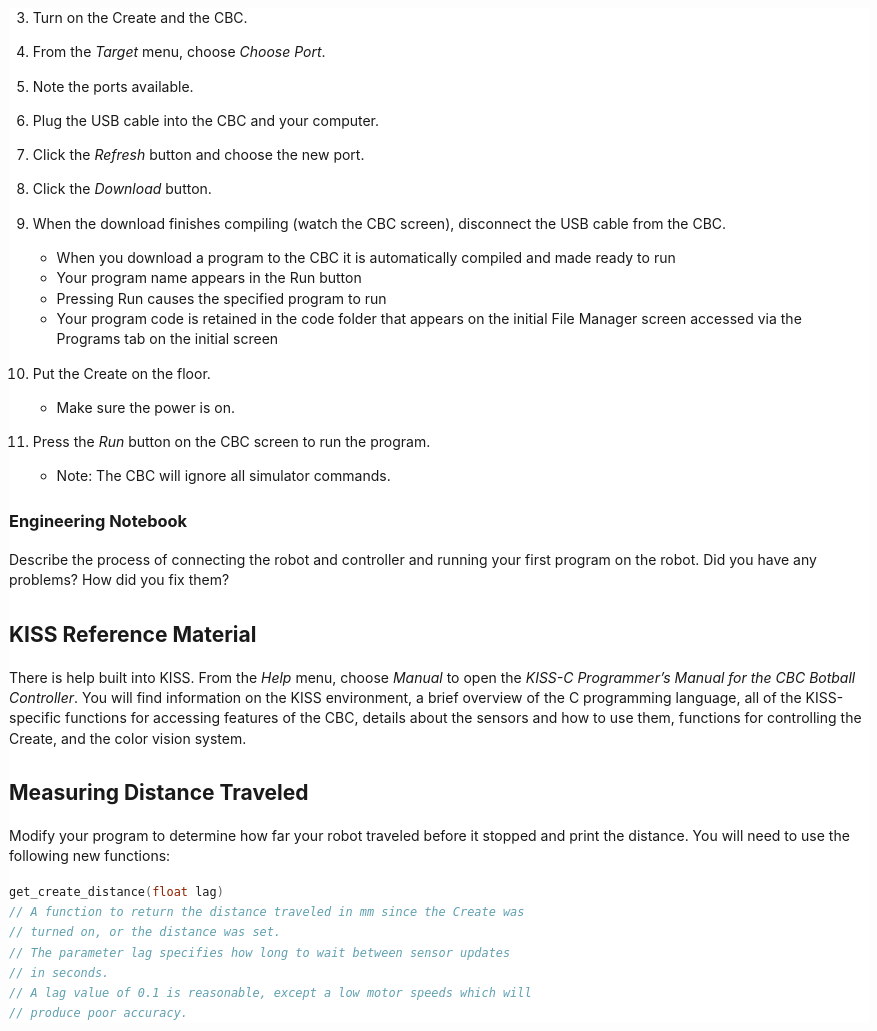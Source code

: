 3.  Turn on the Create and the CBC.

4.  From the *Target* menu, choose *Choose Port*.

5.  Note the ports available.

6.  Plug the USB cable into the CBC and your computer.

7.  Click the *Refresh* button and choose the new port.

8.  Click the *Download* button.

9.  When the download finishes compiling (watch the CBC screen), disconnect the USB cable from the CBC.
    * When you download a program to the CBC it is automatically compiled and made ready to run
    * Your program name appears in the Run button
    * Pressing Run causes the specified program to run
    * Your program code is retained in the code folder that appears on the initial File Manager screen accessed via the Programs tab on the initial screen

10. Put the Create on the floor.
    * Make sure the power is on.

11. Press the *Run* button on the CBC screen to run the program.
    * Note: The CBC will ignore all simulator commands.

### Engineering Notebook
Describe the process of connecting the robot and controller and running your first program on the robot. Did you have any problems? How did you fix them?

## KISS Reference Material

There is help built into KISS. From the *Help* menu, choose *Manual* to
open the *KISS-C Programmer’s Manual for the CBC Botball Controller*.
You will find information on the KISS environment, a brief overview of
the C programming language, all of the KISS-specific functions for
accessing features of the CBC, details about the sensors and how to use
them, functions for controlling the Create, and the color vision system.

## Measuring Distance Traveled

Modify your program to determine how far your robot traveled before it
stopped and print the distance. You will need to use the following new
functions:

```c
get_create_distance(float lag) 
// A function to return the distance traveled in mm since the Create was
// turned on, or the distance was set. 
// The parameter lag specifies how long to wait between sensor updates 
// in seconds. 
// A lag value of 0.1 is reasonable, except a low motor speeds which will
// produce poor accuracy.
```
    